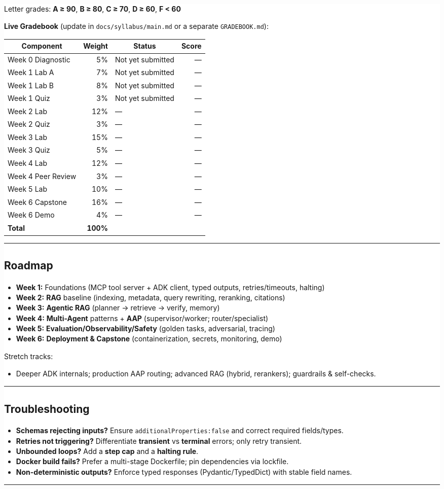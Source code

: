 Letter grades: **A ≥ 90**, **B ≥ 80**, **C ≥ 70**, **D ≥ 60**, **F < 60**

**Live Gradebook** (update in `docs/syllabus/main.md` or a separate `GRADEBOOK.md`):

| Component          |   Weight | Status            | Score |
| ------------------ | -------: | ----------------- | ----: |
| Week 0 Diagnostic  |       5% | Not yet submitted |     — |
| Week 1 Lab A       |       7% | Not yet submitted |     — |
| Week 1 Lab B       |       8% | Not yet submitted |     — |
| Week 1 Quiz        |       3% | Not yet submitted |     — |
| Week 2 Lab         |      12% | —                 |     — |
| Week 2 Quiz        |       3% | —                 |     — |
| Week 3 Lab         |      15% | —                 |     — |
| Week 3 Quiz        |       5% | —                 |     — |
| Week 4 Lab         |      12% | —                 |     — |
| Week 4 Peer Review |       3% | —                 |     — |
| Week 5 Lab         |      10% | —                 |     — |
| Week 6 Capstone    |      16% | —                 |     — |
| Week 6 Demo        |       4% | —                 |     — |
| **Total**          | **100%** |                   |       |

---

## Roadmap

* **Week 1:** Foundations (MCP tool server + ADK client, typed outputs, retries/timeouts, halting)
* **Week 2:** **RAG** baseline (indexing, metadata, query rewriting, reranking, citations)
* **Week 3:** **Agentic RAG** (planner → retrieve → verify, memory)
* **Week 4:** **Multi-Agent** patterns + **AAP** (supervisor/worker; router/specialist)
* **Week 5:** **Evaluation/Observability/Safety** (golden tasks, adversarial, tracing)
* **Week 6:** **Deployment & Capstone** (containerization, secrets, monitoring, demo)

Stretch tracks:

* Deeper ADK internals; production AAP routing; advanced RAG (hybrid, rerankers); guardrails & self-checks.

---

## Troubleshooting

* **Schemas rejecting inputs?** Ensure `additionalProperties:false` and correct required fields/types.
* **Retries not triggering?** Differentiate **transient** vs **terminal** errors; only retry transient.
* **Unbounded loops?** Add a **step cap** and a **halting rule**.
* **Docker build fails?** Prefer a multi-stage Dockerfile; pin dependencies via lockfile.
* **Non-deterministic outputs?** Enforce typed responses (Pydantic/TypedDict) with stable field names.

---
